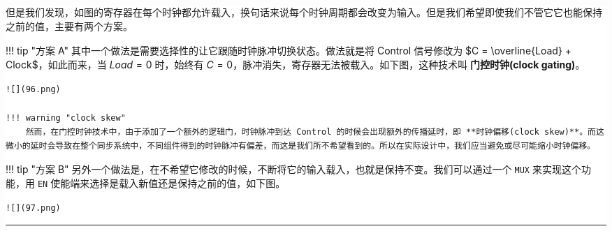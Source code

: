 但是我们发现，如图的寄存器在每个时钟都允许载入，换句话来说每个时钟周期都会改变为输入。但是我们希望即使我们不管它它也能保持之前的值，主要有两个方案。

!!! tip "方案 A"
    其中一个做法是需要选择性的让它跟随时钟脉冲切换状态。做法就是将 Control 信号修改为 $C = \overline{Load} + Clock$，如此而来，当 $Load = 0$ 时，始终有 $C = 0$，脉冲消失，寄存器无法被载入。如下图，这种技术叫 **门控时钟(clock gating)**。

    ![](96.png)

    !!! warning "clock skew"
        然而，在门控时钟技术中，由于添加了一个额外的逻辑门，时钟脉冲到达 Control 的时候会出现额外的传播延时，即 **时钟偏移(clock skew)**。而这微小的延时会导致在整个同步系统中，不同组件得到的时钟脉冲有偏差，而这是我们所不希望看到的。所以在实际设计中，我们应当避免或尽可能缩小时钟偏移。

!!! tip "方案 B"
    另外一个做法是，在不希望它修改的时候，不断将它的输入载入，也就是保持不变。我们可以通过一个 `MUX` 来实现这个功能，用 `EN` 使能端来选择是载入新值还是保持之前的值，如下图。

    ![](97.png)

---